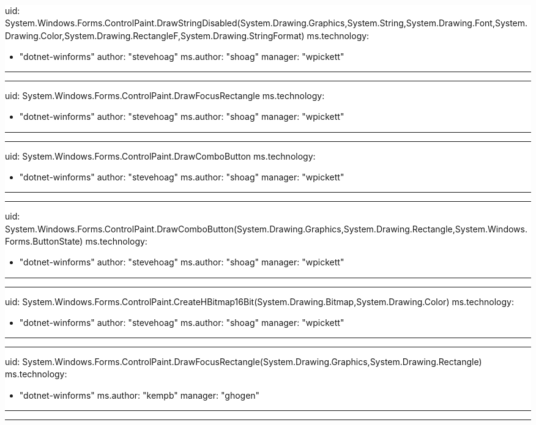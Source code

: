 uid: System.Windows.Forms.ControlPaint.DrawStringDisabled(System.Drawing.Graphics,System.String,System.Drawing.Font,System.Drawing.Color,System.Drawing.RectangleF,System.Drawing.StringFormat)
ms.technology: 
  - "dotnet-winforms"
author: "stevehoag"
ms.author: "shoag"
manager: "wpickett"
---

---
uid: System.Windows.Forms.ControlPaint.DrawFocusRectangle
ms.technology: 
  - "dotnet-winforms"
author: "stevehoag"
ms.author: "shoag"
manager: "wpickett"
---

---
uid: System.Windows.Forms.ControlPaint.DrawComboButton
ms.technology: 
  - "dotnet-winforms"
author: "stevehoag"
ms.author: "shoag"
manager: "wpickett"
---

---
uid: System.Windows.Forms.ControlPaint.DrawComboButton(System.Drawing.Graphics,System.Drawing.Rectangle,System.Windows.Forms.ButtonState)
ms.technology: 
  - "dotnet-winforms"
author: "stevehoag"
ms.author: "shoag"
manager: "wpickett"
---

---
uid: System.Windows.Forms.ControlPaint.CreateHBitmap16Bit(System.Drawing.Bitmap,System.Drawing.Color)
ms.technology: 
  - "dotnet-winforms"
author: "stevehoag"
ms.author: "shoag"
manager: "wpickett"
---

---
uid: System.Windows.Forms.ControlPaint.DrawFocusRectangle(System.Drawing.Graphics,System.Drawing.Rectangle)
ms.technology: 
  - "dotnet-winforms"
ms.author: "kempb"
manager: "ghogen"
---

---